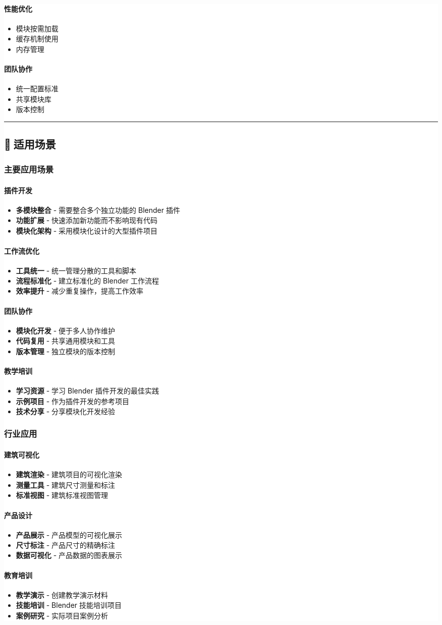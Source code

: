#### 性能优化
- 模块按需加载
- 缓存机制使用
- 内存管理

#### 团队协作
- 统一配置标准
- 共享模块库
- 版本控制

---

## 🎯 适用场景

### 主要应用场景

#### 插件开发
- **多模块整合** - 需要整合多个独立功能的 Blender 插件
- **功能扩展** - 快速添加新功能而不影响现有代码
- **模块化架构** - 采用模块化设计的大型插件项目

#### 工作流优化
- **工具统一** - 统一管理分散的工具和脚本
- **流程标准化** - 建立标准化的 Blender 工作流程
- **效率提升** - 减少重复操作，提高工作效率

#### 团队协作
- **模块化开发** - 便于多人协作维护
- **代码复用** - 共享通用模块和工具
- **版本管理** - 独立模块的版本控制

#### 教学培训
- **学习资源** - 学习 Blender 插件开发的最佳实践
- **示例项目** - 作为插件开发的参考项目
- **技术分享** - 分享模块化开发经验

### 行业应用

#### 建筑可视化
- **建筑渲染** - 建筑项目的可视化渲染
- **测量工具** - 建筑尺寸测量和标注
- **标准视图** - 建筑标准视图管理

#### 产品设计
- **产品展示** - 产品模型的可视化展示
- **尺寸标注** - 产品尺寸的精确标注
- **数据可视化** - 产品数据的图表展示

#### 教育培训
- **教学演示** - 创建教学演示材料
- **技能培训** - Blender 技能培训项目
- **案例研究** - 实际项目案例分析
